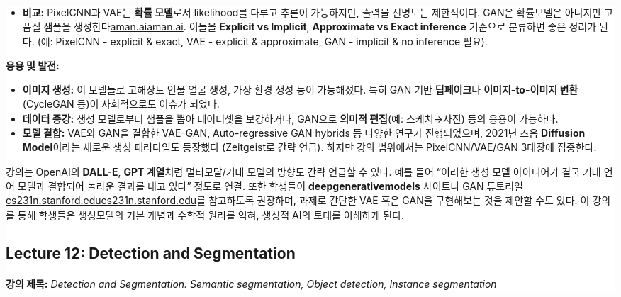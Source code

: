 - **비교:** PixelCNN과 VAE는 **확률 모델**로서 likelihood를 다루고 추론이 가능하지만, 출력물 선명도는 제한적이다. GAN은 확률모델은 아니지만 고품질 샘플을 생성한다[aman.ai](https://aman.ai/cs231n/detection/#:~:text=,for%20modeling%20the%20data%20likelihood)[aman.ai](https://aman.ai/cs231n/detection/#:~:text=,update%20its%20decision%20boundary%20to). 이들을 **Explicit vs Implicit**, **Approximate vs Exact inference** 기준으로 분류하면 좋은 정리가 된다. (예: PixelCNN - explicit & exact, VAE - explicit & approximate, GAN - implicit & no inference 필요).

**응용 및 발전:**

- **이미지 생성:** 이 모델들로 고해상도 인물 얼굴 생성, 가상 환경 생성 등이 가능해졌다. 특히 GAN 기반 **딥페이크**나 **이미지-to-이미지 변환**(CycleGAN 등)이 사회적으로도 이슈가 되었다.
- **데이터 증강:** 생성 모델로부터 샘플을 뽑아 데이터셋을 보강하거나, GAN으로 **의미적 편집**(예: 스케치→사진) 등의 응용이 가능하다.
- **모델 결합:** VAE와 GAN을 결합한 VAE-GAN, Auto-regressive GAN hybrids 등 다양한 연구가 진행되었으며, 2021년 즈음 **Diffusion Model**이라는 새로운 생성 패러다임도 등장했다 (Zeitgeist로 간략 언급). 하지만 강의 범위에서는 PixelCNN/VAE/GAN 3대장에 집중한다.

강의는 OpenAI의 **DALL-E**, **GPT 계열**처럼 멀티모달/거대 모델의 방향도 간략 언급할 수 있다. 예를 들어 “이러한 생성 모델 아이디어가 결국 거대 언어 모델과 결합되어 놀라운 결과를 내고 있다” 정도로 연결. 또한 학생들이 **deepgenerativemodels** 사이트나 GAN 튜토리얼[cs231n.stanford.edu](https://cs231n.stanford.edu/2021/syllabus.html#:~:text=May%2014%20Generative%20Models%20PixelRNN%2FPixelCNN,Notes%20NeurIPS%202016%20GAN%20Tutorial)[cs231n.stanford.edu](https://cs231n.stanford.edu/2021/syllabus.html#:~:text=Variational%20auto,Notes%20NeurIPS%202016%20GAN%20Tutorial)를 참고하도록 권장하며, 과제로 간단한 VAE 혹은 GAN을 구현해보는 것을 제안할 수도 있다. 이 강의를 통해 학생들은 생성모델의 기본 개념과 수학적 원리를 익혀, 생성적 AI의 토대를 이해하게 된다.

## **Lecture 12: Detection and Segmentation**

**강의 제목:** *Detection and Segmentation. Semantic segmentation, Object detection, Instance segmentation*

